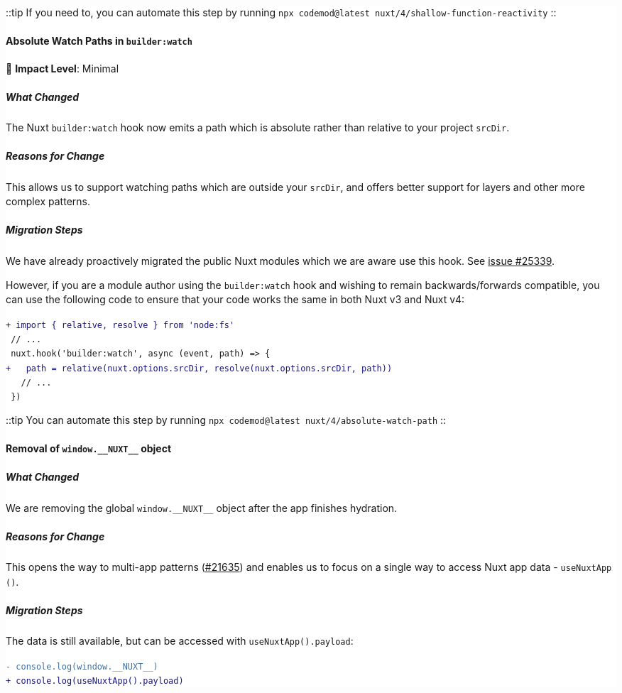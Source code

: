 ::tip
If you need to, you can automate this step by running `npx codemod@latest nuxt/4/shallow-function-reactivity`
::

#### Absolute Watch Paths in `builder:watch`

🚦 **Impact Level**: Minimal

##### What Changed

The Nuxt `builder:watch` hook now emits a path which is absolute rather than relative to your project `srcDir`.

##### Reasons for Change

This allows us to support watching paths which are outside your `srcDir`, and offers better support for layers and other more complex patterns.

##### Migration Steps

We have already proactively migrated the public Nuxt modules which we are aware use this hook. See [issue #25339](https://github.com/nuxt/nuxt/issues/25339).

However, if you are a module author using the `builder:watch` hook and wishing to remain backwards/forwards compatible, you can use the following code to ensure that your code works the same in both Nuxt v3 and Nuxt v4:

 ```diff
+ import { relative, resolve } from 'node:fs'
  // ...
  nuxt.hook('builder:watch', async (event, path) => {
+   path = relative(nuxt.options.srcDir, resolve(nuxt.options.srcDir, path))
    // ...
  })
```

::tip
You can automate this step by running `npx codemod@latest nuxt/4/absolute-watch-path`
::

#### Removal of `window.__NUXT__` object

##### What Changed

We are removing the global `window.__NUXT__` object after the app finishes hydration.

##### Reasons for Change

This opens the way to multi-app patterns ([#21635](https://github.com/nuxt/nuxt/issues/21635)) and enables us to focus on a single way to access Nuxt app data - `useNuxtApp()`.

##### Migration Steps

The data is still available, but can be accessed with `useNuxtApp().payload`:

```diff
- console.log(window.__NUXT__)
+ console.log(useNuxtApp().payload)
```
